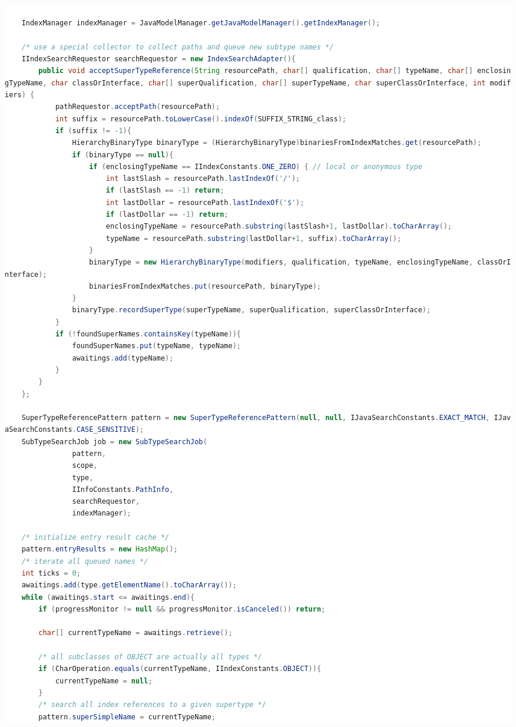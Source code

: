```java

	IndexManager indexManager = JavaModelManager.getJavaModelManager().getIndexManager();

	/* use a special collector to collect paths and queue new subtype names */
	IIndexSearchRequestor searchRequestor = new IndexSearchAdapter(){
		public void acceptSuperTypeReference(String resourcePath, char[] qualification, char[] typeName, char[] enclosingTypeName, char classOrInterface, char[] superQualification, char[] superTypeName, char superClassOrInterface, int modifiers) {
			pathRequestor.acceptPath(resourcePath);
			int suffix = resourcePath.toLowerCase().indexOf(SUFFIX_STRING_class);
			if (suffix != -1){ 
				HierarchyBinaryType binaryType = (HierarchyBinaryType)binariesFromIndexMatches.get(resourcePath);
				if (binaryType == null){
					if (enclosingTypeName == IIndexConstants.ONE_ZERO) { // local or anonymous type
						int lastSlash = resourcePath.lastIndexOf('/');
						if (lastSlash == -1) return;
						int lastDollar = resourcePath.lastIndexOf('$');
						if (lastDollar == -1) return;
						enclosingTypeName = resourcePath.substring(lastSlash+1, lastDollar).toCharArray();
						typeName = resourcePath.substring(lastDollar+1, suffix).toCharArray();
					}
					binaryType = new HierarchyBinaryType(modifiers, qualification, typeName, enclosingTypeName, classOrInterface);
					binariesFromIndexMatches.put(resourcePath, binaryType);
				}
				binaryType.recordSuperType(superTypeName, superQualification, superClassOrInterface);
			}
			if (!foundSuperNames.containsKey(typeName)){
				foundSuperNames.put(typeName, typeName);
				awaitings.add(typeName);
			}
		}		
	};
	
	SuperTypeReferencePattern pattern = new SuperTypeReferencePattern(null, null, IJavaSearchConstants.EXACT_MATCH, IJavaSearchConstants.CASE_SENSITIVE);
	SubTypeSearchJob job = new SubTypeSearchJob(
				pattern, 
				scope,
				type, 
				IInfoConstants.PathInfo, 
				searchRequestor, 
				indexManager);
	
	/* initialize entry result cache */
	pattern.entryResults = new HashMap();
	/* iterate all queued names */
	int ticks = 0;
	awaitings.add(type.getElementName().toCharArray());
	while (awaitings.start <= awaitings.end){
		if (progressMonitor != null && progressMonitor.isCanceled()) return;

		char[] currentTypeName = awaitings.retrieve();

		/* all subclasses of OBJECT are actually all types */
		if (CharOperation.equals(currentTypeName, IIndexConstants.OBJECT)){
			currentTypeName = null;
		}			
		/* search all index references to a given supertype */
		pattern.superSimpleName = currentTypeName;
```